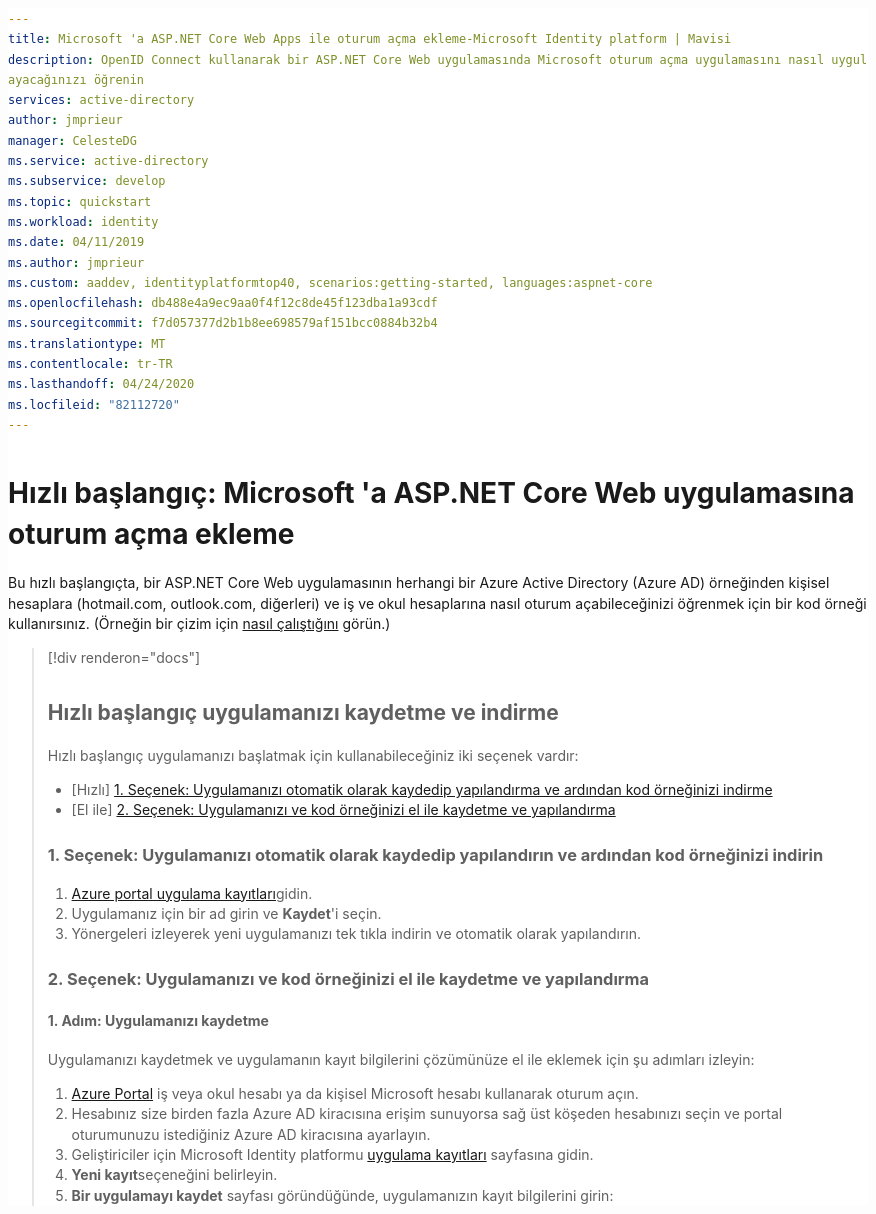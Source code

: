 ```yaml
---
title: Microsoft 'a ASP.NET Core Web Apps ile oturum açma ekleme-Microsoft Identity platform | Mavisi
description: OpenID Connect kullanarak bir ASP.NET Core Web uygulamasında Microsoft oturum açma uygulamasını nasıl uygulayacağınızı öğrenin
services: active-directory
author: jmprieur
manager: CelesteDG
ms.service: active-directory
ms.subservice: develop
ms.topic: quickstart
ms.workload: identity
ms.date: 04/11/2019
ms.author: jmprieur
ms.custom: aaddev, identityplatformtop40, scenarios:getting-started, languages:aspnet-core
ms.openlocfilehash: db488e4a9ec9aa0f4f12c8de45f123dba1a93cdf
ms.sourcegitcommit: f7d057377d2b1b8ee698579af151bcc0884b32b4
ms.translationtype: MT
ms.contentlocale: tr-TR
ms.lasthandoff: 04/24/2020
ms.locfileid: "82112720"
---
```

# <a name="quickstart-add-sign-in-with-microsoft-to-an-aspnet-core-web-app"></a>Hızlı başlangıç: Microsoft 'a ASP.NET Core Web uygulamasına oturum açma ekleme
Bu hızlı başlangıçta, bir ASP.NET Core Web uygulamasının herhangi bir Azure Active Directory (Azure AD) örneğinden kişisel hesaplara (hotmail.com, outlook.com, diğerleri) ve iş ve okul hesaplarına nasıl oturum açabileceğinizi öğrenmek için bir kod örneği kullanırsınız. (Örneğin bir çizim için [nasıl çalıştığını](#how-the-sample-works) görün.)
> [!div renderon="docs"]
> ## <a name="register-and-download-your-quickstart-app"></a>Hızlı başlangıç uygulamanızı kaydetme ve indirme
> Hızlı başlangıç uygulamanızı başlatmak için kullanabileceğiniz iki seçenek vardır:
> * [Hızlı] [1. Seçenek: Uygulamanızı otomatik olarak kaydedip yapılandırma ve ardından kod örneğinizi indirme](#option-1-register-and-auto-configure-your-app-and-then-download-your-code-sample)
> * [El ile] [2. Seçenek: Uygulamanızı ve kod örneğinizi el ile kaydetme ve yapılandırma](#option-2-register-and-manually-configure-your-application-and-code-sample)
>
> ### <a name="option-1-register-and-auto-configure-your-app-and-then-download-your-code-sample"></a>1. Seçenek: Uygulamanızı otomatik olarak kaydedip yapılandırın ve ardından kod örneğinizi indirin
>
> 1. [Azure portal uygulama kayıtları](https://aka.ms/aspnetcore2-1-aad-quickstart-v2)gidin.
> 1. Uygulamanız için bir ad girin ve **Kaydet**'i seçin.
> 1. Yönergeleri izleyerek yeni uygulamanızı tek tıkla indirin ve otomatik olarak yapılandırın.
>
> ### <a name="option-2-register-and-manually-configure-your-application-and-code-sample"></a>2. Seçenek: Uygulamanızı ve kod örneğinizi el ile kaydetme ve yapılandırma
>
> #### <a name="step-1-register-your-application"></a>1. Adım: Uygulamanızı kaydetme
> Uygulamanızı kaydetmek ve uygulamanın kayıt bilgilerini çözümünüze el ile eklemek için şu adımları izleyin:
>
> 1. [Azure Portal](https://portal.azure.com) iş veya okul hesabı ya da kişisel Microsoft hesabı kullanarak oturum açın.
> 1. Hesabınız size birden fazla Azure AD kiracısına erişim sunuyorsa sağ üst köşeden hesabınızı seçin ve portal oturumunuzu istediğiniz Azure AD kiracısına ayarlayın.
> 1. Geliştiriciler için Microsoft Identity platformu [uygulama kayıtları](https://go.microsoft.com/fwlink/?linkid=2083908) sayfasına gidin.
> 1. **Yeni kayıt**seçeneğini belirleyin.
> 1. **Bir uygulamayı kaydet** sayfası göründüğünde, uygulamanızın kayıt bilgilerini girin: